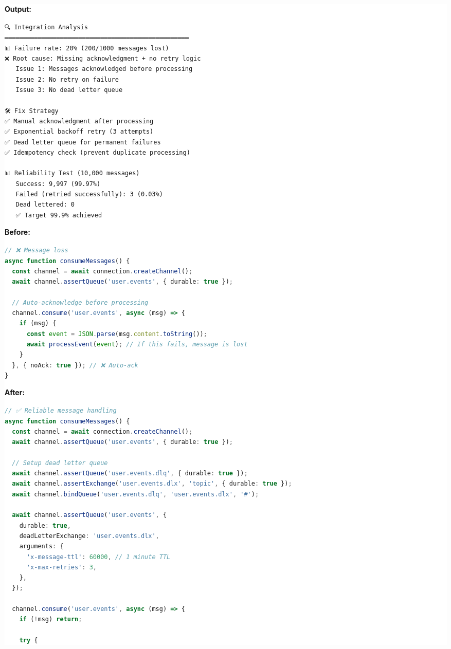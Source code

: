 **Output:**
```
🔍 Integration Analysis
━━━━━━━━━━━━━━━━━━━━━━━━━━━━━━━━━━━━━━━━━━━━━━━━━━
📊 Failure rate: 20% (200/1000 messages lost)
❌ Root cause: Missing acknowledgment + no retry logic
   Issue 1: Messages acknowledged before processing
   Issue 2: No retry on failure
   Issue 3: No dead letter queue

🛠️ Fix Strategy
✅ Manual acknowledgment after processing
✅ Exponential backoff retry (3 attempts)
✅ Dead letter queue for permanent failures
✅ Idempotency check (prevent duplicate processing)

📊 Reliability Test (10,000 messages)
   Success: 9,997 (99.97%)
   Failed (retried successfully): 3 (0.03%)
   Dead lettered: 0
   ✅ Target 99.9% achieved
```

**Before:**
```typescript
// ❌ Message loss
async function consumeMessages() {
  const channel = await connection.createChannel();
  await channel.assertQueue('user.events', { durable: true });

  // Auto-acknowledge before processing
  channel.consume('user.events', async (msg) => {
    if (msg) {
      const event = JSON.parse(msg.content.toString());
      await processEvent(event); // If this fails, message is lost
    }
  }, { noAck: true }); // ❌ Auto-ack
}
```

**After:**
```typescript
// ✅ Reliable message handling
async function consumeMessages() {
  const channel = await connection.createChannel();
  await channel.assertQueue('user.events', { durable: true });

  // Setup dead letter queue
  await channel.assertQueue('user.events.dlq', { durable: true });
  await channel.assertExchange('user.events.dlx', 'topic', { durable: true });
  await channel.bindQueue('user.events.dlq', 'user.events.dlx', '#');

  await channel.assertQueue('user.events', {
    durable: true,
    deadLetterExchange: 'user.events.dlx',
    arguments: {
      'x-message-ttl': 60000, // 1 minute TTL
      'x-max-retries': 3,
    },
  });

  channel.consume('user.events', async (msg) => {
    if (!msg) return;

    try {
```